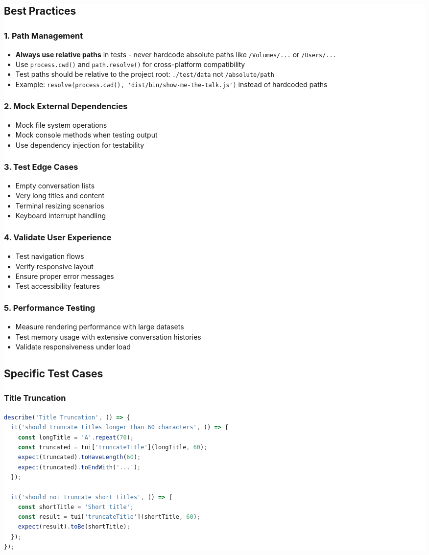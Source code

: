## Best Practices

### 1. Path Management
- **Always use relative paths** in tests - never hardcode absolute paths like `/Volumes/...` or `/Users/...`
- Use `process.cwd()` and `path.resolve()` for cross-platform compatibility
- Test paths should be relative to the project root: `./test/data` not `/absolute/path`
- Example: `resolve(process.cwd(), 'dist/bin/show-me-the-talk.js')` instead of hardcoded paths

### 2. Mock External Dependencies
- Mock file system operations
- Mock console methods when testing output
- Use dependency injection for testability

### 3. Test Edge Cases
- Empty conversation lists
- Very long titles and content
- Terminal resizing scenarios
- Keyboard interrupt handling

### 4. Validate User Experience
- Test navigation flows
- Verify responsive layout
- Ensure proper error messages
- Test accessibility features

### 5. Performance Testing
- Measure rendering performance with large datasets
- Test memory usage with extensive conversation histories
- Validate responsiveness under load

## Specific Test Cases

### Title Truncation
```typescript
describe('Title Truncation', () => {
  it('should truncate titles longer than 60 characters', () => {
    const longTitle = 'A'.repeat(70);
    const truncated = tui['truncateTitle'](longTitle, 60);
    expect(truncated).toHaveLength(60);
    expect(truncated).toEndWith('...');
  });
  
  it('should not truncate short titles', () => {
    const shortTitle = 'Short title';
    const result = tui['truncateTitle'](shortTitle, 60);
    expect(result).toBe(shortTitle);
  });
});
```
